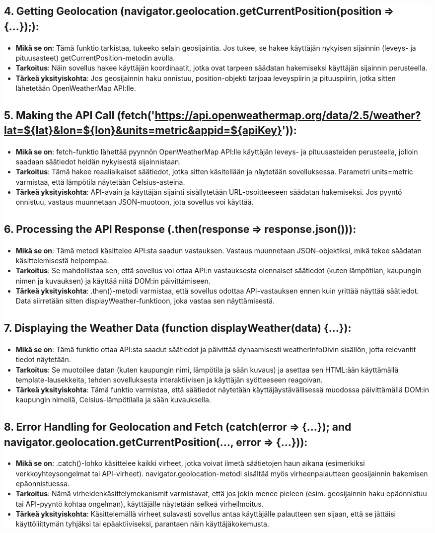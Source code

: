 ## 4. Getting Geolocation (navigator.geolocation.getCurrentPosition(position => {...});):

- **Mikä se on**: Tämä funktio tarkistaa, tukeeko selain geosijaintia. Jos tukee, se hakee käyttäjän nykyisen sijainnin (leveys- ja pituusasteet) getCurrentPosition-metodin avulla.
- **Tarkoitus**: Näin sovellus hakee käyttäjän koordinaatit, jotka ovat tarpeen säädatan hakemiseksi käyttäjän sijainnin perusteella.
- **Tärkeä yksityiskohta**: Jos geosijainnin haku onnistuu, position-objekti tarjoaa leveyspiirin ja pituuspiirin, jotka sitten lähetetään OpenWeatherMap API:lle.

## 5. Making the API Call (fetch('https://api.openweathermap.org/data/2.5/weather?lat=${lat}&lon=${lon}&units=metric&appid=${apiKey}')):

- **Mikä se on**: fetch-funktio lähettää pyynnön OpenWeatherMap API:lle käyttäjän leveys- ja pituusasteiden perusteella, jolloin saadaan säätiedot heidän nykyisestä sijainnistaan.
- **Tarkoitus**: Tämä hakee reaaliaikaiset säätiedot, jotka sitten käsitellään ja näytetään sovelluksessa. Parametri units=metric varmistaa, että lämpötila näytetään Celsius-asteina.
- **Tärkeä yksityiskohta**: API-avain ja käyttäjän sijainti sisällytetään URL-osoitteeseen säädatan hakemiseksi. Jos pyyntö onnistuu, vastaus muunnetaan JSON-muotoon, jota sovellus voi käyttää.

## 6. Processing the API Response (.then(response => response.json())):

- **Mikä se on**: Tämä metodi käsittelee API:sta saadun vastauksen. Vastaus muunnetaan JSON-objektiksi, mikä tekee säädatan käsittelemisestä helpompaa.
- **Tarkoitus**: Se mahdollistaa sen, että sovellus voi ottaa API:n vastauksesta olennaiset säätiedot (kuten lämpötilan, kaupungin nimen ja kuvauksen) ja käyttää niitä DOM:in päivittämiseen.
- **Tärkeä yksityiskohta**: .then()-metodi varmistaa, että sovellus odottaa API-vastauksen ennen kuin yrittää näyttää säätiedot. Data siirretään sitten displayWeather-funktioon, joka vastaa sen näyttämisestä.

## 7. Displaying the Weather Data (function displayWeather(data) {...}):

- **Mikä se on**: Tämä funktio ottaa API:sta saadut säätiedot ja päivittää dynaamisesti weatherInfoDivin sisällön, jotta relevantit tiedot näytetään.
- **Tarkoitus**: Se muotoilee datan (kuten kaupungin nimi, lämpötila ja sään kuvaus) ja asettaa sen HTML:ään käyttämällä template-lausekkeita, tehden sovelluksesta interaktiivisen ja käyttäjän syötteeseen reagoivan.
- **Tärkeä yksityiskohta**: Tämä funktio varmistaa, että säätiedot näytetään käyttäjäystävällisessä muodossa päivittämällä DOM:in kaupungin nimellä, Celsius-lämpötilalla ja sään kuvauksella.

## 8. Error Handling for Geolocation and Fetch (catch(error => {...}); and navigator.geolocation.getCurrentPosition(..., error => {...})):

- **Mikä se on**: .catch()-lohko käsittelee kaikki virheet, jotka voivat ilmetä säätietojen haun aikana (esimerkiksi verkkoyhteysongelmat tai API-virheet). navigator.geolocation-metodi sisältää myös virheenpalautteen geosijainnin hakemisen epäonnistuessa.
- **Tarkoitus**: Nämä virheidenkäsittelymekanismit varmistavat, että jos jokin menee pieleen (esim. geosijainnin haku epäonnistuu tai API-pyyntö kohtaa ongelman), käyttäjälle näytetään selkeä virheilmoitus.
- **Tärkeä yksityiskohta**: Käsittelemällä virheet sulavasti sovellus antaa käyttäjälle palautteen sen sijaan, että se jättäisi käyttöliittymän tyhjäksi tai epäaktiiviseksi, parantaen näin käyttäjäkokemusta.
